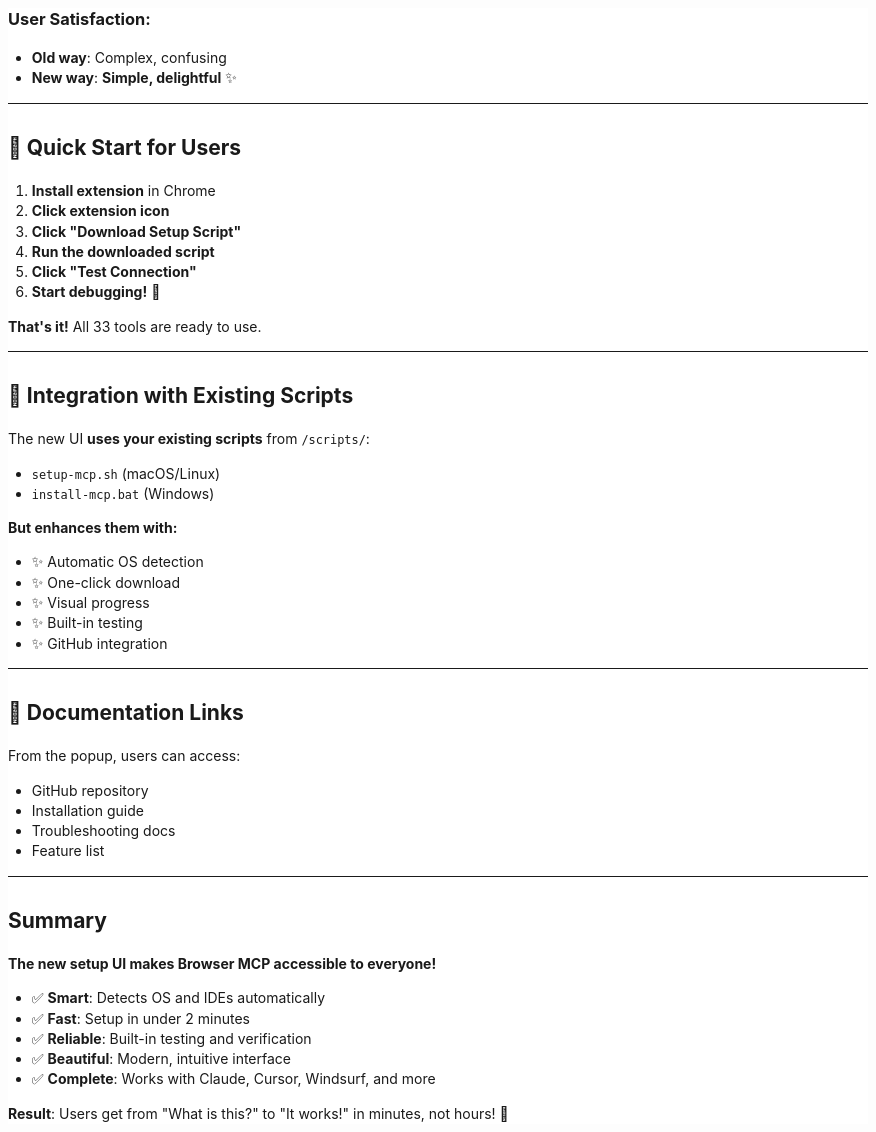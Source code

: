 ### User Satisfaction:
- **Old way**: Complex, confusing
- **New way**: **Simple, delightful** ✨

---

## 🚀 Quick Start for Users

1. **Install extension** in Chrome
2. **Click extension icon**
3. **Click "Download Setup Script"**
4. **Run the downloaded script**
5. **Click "Test Connection"**
6. **Start debugging!** 🎉

**That's it!** All 33 tools are ready to use.

---

## 🔗 Integration with Existing Scripts

The new UI **uses your existing scripts** from `/scripts/`:
- `setup-mcp.sh` (macOS/Linux)
- `install-mcp.bat` (Windows)

**But enhances them with:**
- ✨ Automatic OS detection
- ✨ One-click download
- ✨ Visual progress
- ✨ Built-in testing
- ✨ GitHub integration

---

## 📖 Documentation Links

From the popup, users can access:
- GitHub repository
- Installation guide
- Troubleshooting docs
- Feature list

---

## Summary

**The new setup UI makes Browser MCP accessible to everyone!**

- ✅ **Smart**: Detects OS and IDEs automatically
- ✅ **Fast**: Setup in under 2 minutes
- ✅ **Reliable**: Built-in testing and verification
- ✅ **Beautiful**: Modern, intuitive interface
- ✅ **Complete**: Works with Claude, Cursor, Windsurf, and more

**Result**: Users get from "What is this?" to "It works!" in minutes, not hours! 🚀

